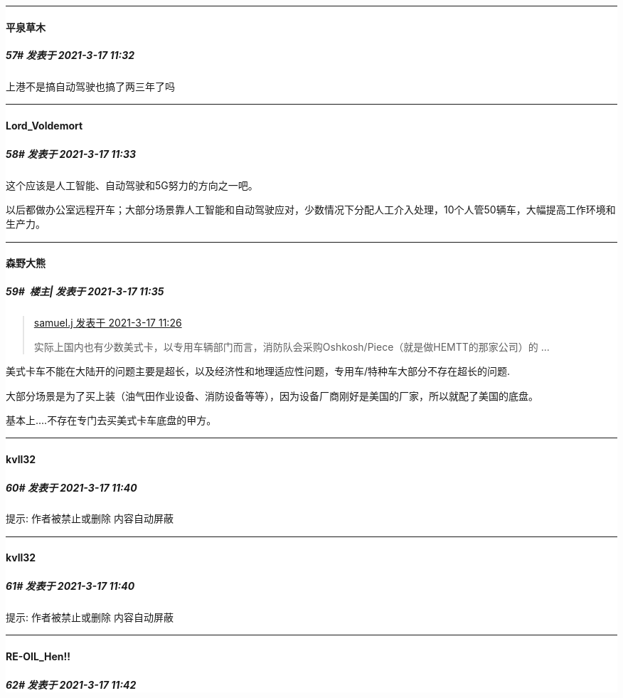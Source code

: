 
-----

####  平泉草木  
##### 57#       发表于 2021-3-17 11:32


上港不是搞自动驾驶也搞了两三年了吗


-----

####  Lord_Voldemort  
##### 58#       发表于 2021-3-17 11:33


这个应该是人工智能、自动驾驶和5G努力的方向之一吧。


以后都做办公室远程开车；大部分场景靠人工智能和自动驾驶应对，少数情况下分配人工介入处理，10个人管50辆车，大幅提高工作环境和生产力。


-----

####  森野大熊  
##### 59#         楼主| 发表于 2021-3-17 11:35


<blockquote><a href="httphttps://bbs.saraba1st.com/2b/forum.php?mod=redirect&amp;goto=findpost&amp;pid=50650937&amp;ptid=1993566" target="_blank">samuel.j 发表于 2021-3-17 11:26</a>

实际上国内也有少数美式卡，以专用车辆部门而言，消防队会采购Oshkosh/Piece（就是做HEMTT的那家公司）的 ...</blockquote>
美式卡车不能在大陆开的问题主要是超长，以及经济性和地理适应性问题，专用车/特种车大部分不存在超长的问题.


大部分场景是为了买上装（油气田作业设备、消防设备等等），因为设备厂商刚好是美国的厂家，所以就配了美国的底盘。


基本上....不存在专门去买美式卡车底盘的甲方。


-----

####  kvll32  
##### 60#       发表于 2021-3-17 11:40

提示: 作者被禁止或删除 内容自动屏蔽



-----

####  kvll32  
##### 61#       发表于 2021-3-17 11:40

提示: 作者被禁止或删除 内容自动屏蔽


-----

####  RE-OIL_Hen!!  
##### 62#       发表于 2021-3-17 11:42
